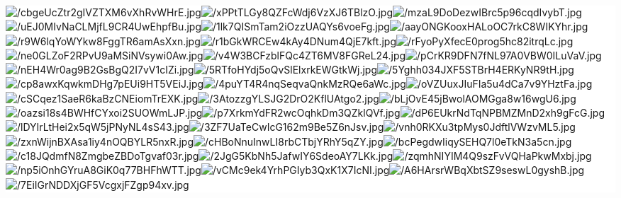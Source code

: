 <img src="https://image.tmdb.org/t/p/original/cbgeUcZtr2gIVZTXM6vXhRvWHrE.jpg" alt="/cbgeUcZtr2gIVZTXM6vXhRvWHrE.jpg" title="/cbgeUcZtr2gIVZTXM6vXhRvWHrE.jpg"><img src="https://image.tmdb.org/t/p/original/xPPtTLGy8QZFcWdj6VzXJ6TBlzO.jpg" alt="/xPPtTLGy8QZFcWdj6VzXJ6TBlzO.jpg" title="/xPPtTLGy8QZFcWdj6VzXJ6TBlzO.jpg"><img src="https://image.tmdb.org/t/p/original/mzaL9DoDezwIBrc5p96cqdIvybT.jpg" alt="/mzaL9DoDezwIBrc5p96cqdIvybT.jpg" title="/mzaL9DoDezwIBrc5p96cqdIvybT.jpg"><img src="https://image.tmdb.org/t/p/original/uEJ0MIvNaCLMjfL9CR4UwEhpfBu.jpg" alt="/uEJ0MIvNaCLMjfL9CR4UwEhpfBu.jpg" title="/uEJ0MIvNaCLMjfL9CR4UwEhpfBu.jpg"><img src="https://image.tmdb.org/t/p/original/1lk7QISmTam2iOzzUAQYs6voeFg.jpg" alt="/1lk7QISmTam2iOzzUAQYs6voeFg.jpg" title="/1lk7QISmTam2iOzzUAQYs6voeFg.jpg"><img src="https://image.tmdb.org/t/p/original/aayONGKooxHALoOC7rkC8WIKYhr.jpg" alt="/aayONGKooxHALoOC7rkC8WIKYhr.jpg" title="/aayONGKooxHALoOC7rkC8WIKYhr.jpg"><img src="https://image.tmdb.org/t/p/original/r9W6lqYoWYkw8FggTR6amAsXxn.jpg" alt="/r9W6lqYoWYkw8FggTR6amAsXxn.jpg" title="/r9W6lqYoWYkw8FggTR6amAsXxn.jpg"><img src="https://image.tmdb.org/t/p/original/r1bGkWRCEw4kAy4DNum4QjE7kft.jpg" alt="/r1bGkWRCEw4kAy4DNum4QjE7kft.jpg" title="/r1bGkWRCEw4kAy4DNum4QjE7kft.jpg"><img src="https://image.tmdb.org/t/p/original/rFyoPyXfecE0prog5hc82itrqLc.jpg" alt="/rFyoPyXfecE0prog5hc82itrqLc.jpg" title="/rFyoPyXfecE0prog5hc82itrqLc.jpg"><img src="https://image.tmdb.org/t/p/original/ne0GLZoF2RPvU9aMSiNVsywi0Aw.jpg" alt="/ne0GLZoF2RPvU9aMSiNVsywi0Aw.jpg" title="/ne0GLZoF2RPvU9aMSiNVsywi0Aw.jpg"><img src="https://image.tmdb.org/t/p/original/v4W3BCFzblFQc4ZT6MV8FGReL24.jpg" alt="/v4W3BCFzblFQc4ZT6MV8FGReL24.jpg" title="/v4W3BCFzblFQc4ZT6MV8FGReL24.jpg"><img src="https://image.tmdb.org/t/p/original/pCrKR9DFN7fNL97A0VBW0ILuVaV.jpg" alt="/pCrKR9DFN7fNL97A0VBW0ILuVaV.jpg" title="/pCrKR9DFN7fNL97A0VBW0ILuVaV.jpg"><img src="https://image.tmdb.org/t/p/original/nEH4Wr0ag9B2GsBgQ2I7vV1cIZi.jpg" alt="/nEH4Wr0ag9B2GsBgQ2I7vV1cIZi.jpg" title="/nEH4Wr0ag9B2GsBgQ2I7vV1cIZi.jpg"><img src="https://image.tmdb.org/t/p/original/5RTfoHYdj5oQvSlElxrkEWGtkWj.jpg" alt="/5RTfoHYdj5oQvSlElxrkEWGtkWj.jpg" title="/5RTfoHYdj5oQvSlElxrkEWGtkWj.jpg"><img src="https://image.tmdb.org/t/p/original/5Yghh034JXF5STBrH4ERKyNR9tH.jpg" alt="/5Yghh034JXF5STBrH4ERKyNR9tH.jpg" title="/5Yghh034JXF5STBrH4ERKyNR9tH.jpg"><img src="https://image.tmdb.org/t/p/original/cp8awxKqwkmDHg7pEUi9HT5VEiJ.jpg" alt="/cp8awxKqwkmDHg7pEUi9HT5VEiJ.jpg" title="/cp8awxKqwkmDHg7pEUi9HT5VEiJ.jpg"><img src="https://image.tmdb.org/t/p/original/4puYT4R4nqSeqvaQnkMzRQe6aWc.jpg" alt="/4puYT4R4nqSeqvaQnkMzRQe6aWc.jpg" title="/4puYT4R4nqSeqvaQnkMzRQe6aWc.jpg"><img src="https://image.tmdb.org/t/p/original/oVZUuxJIuFIa5u4dCa7v9YHztFa.jpg" alt="/oVZUuxJIuFIa5u4dCa7v9YHztFa.jpg" title="/oVZUuxJIuFIa5u4dCa7v9YHztFa.jpg"><img src="https://image.tmdb.org/t/p/original/cSCqez1SaeR6kaBzCNEiomTrEXK.jpg" alt="/cSCqez1SaeR6kaBzCNEiomTrEXK.jpg" title="/cSCqez1SaeR6kaBzCNEiomTrEXK.jpg"><img src="https://image.tmdb.org/t/p/original/3AtozzgYLSJG2DrO2KflUAtgo2.jpg" alt="/3AtozzgYLSJG2DrO2KflUAtgo2.jpg" title="/3AtozzgYLSJG2DrO2KflUAtgo2.jpg"><img src="https://image.tmdb.org/t/p/original/bLjOvE45jBwolAOMGga8w16wgU6.jpg" alt="/bLjOvE45jBwolAOMGga8w16wgU6.jpg" title="/bLjOvE45jBwolAOMGga8w16wgU6.jpg"><img src="https://image.tmdb.org/t/p/original/oazsi18s4BWHfCYxoi2SUOWmLJP.jpg" alt="/oazsi18s4BWHfCYxoi2SUOWmLJP.jpg" title="/oazsi18s4BWHfCYxoi2SUOWmLJP.jpg"><img src="https://image.tmdb.org/t/p/original/p7XrkmYdFR2wcOqhkDm3QZklQVf.jpg" alt="/p7XrkmYdFR2wcOqhkDm3QZklQVf.jpg" title="/p7XrkmYdFR2wcOqhkDm3QZklQVf.jpg"><img src="https://image.tmdb.org/t/p/original/dP6EUkrNdTqNPBMZMnD2xh9gFcG.jpg" alt="/dP6EUkrNdTqNPBMZMnD2xh9gFcG.jpg" title="/dP6EUkrNdTqNPBMZMnD2xh9gFcG.jpg"><img src="https://image.tmdb.org/t/p/original/lDYIrLtHei2x5qW5jPNyNL4sS43.jpg" alt="/lDYIrLtHei2x5qW5jPNyNL4sS43.jpg" title="/lDYIrLtHei2x5qW5jPNyNL4sS43.jpg"><img src="https://image.tmdb.org/t/p/original/3ZF7UaTeCwIcG162m9Be5Z6nJsv.jpg" alt="/3ZF7UaTeCwIcG162m9Be5Z6nJsv.jpg" title="/3ZF7UaTeCwIcG162m9Be5Z6nJsv.jpg"><img src="https://image.tmdb.org/t/p/original/vnh0RKXu3tpMys0JdftlVWzvML5.jpg" alt="/vnh0RKXu3tpMys0JdftlVWzvML5.jpg" title="/vnh0RKXu3tpMys0JdftlVWzvML5.jpg"><img src="https://image.tmdb.org/t/p/original/zxnWijnBXAsa1iy4nOQBYLR5nxR.jpg" alt="/zxnWijnBXAsa1iy4nOQBYLR5nxR.jpg" title="/zxnWijnBXAsa1iy4nOQBYLR5nxR.jpg"><img src="https://image.tmdb.org/t/p/original/cHBoNnuInwLI8rbCTbjYRhY5qZY.jpg" alt="/cHBoNnuInwLI8rbCTbjYRhY5qZY.jpg" title="/cHBoNnuInwLI8rbCTbjYRhY5qZY.jpg"><img src="https://image.tmdb.org/t/p/original/bcPegdwIiqySEHQ7l0eTkN3a5cn.jpg" alt="/bcPegdwIiqySEHQ7l0eTkN3a5cn.jpg" title="/bcPegdwIiqySEHQ7l0eTkN3a5cn.jpg"><img src="https://image.tmdb.org/t/p/original/c18JQdmfN8ZmgbeZBDoTgvaf03r.jpg" alt="/c18JQdmfN8ZmgbeZBDoTgvaf03r.jpg" title="/c18JQdmfN8ZmgbeZBDoTgvaf03r.jpg"><img src="https://image.tmdb.org/t/p/original/2JgG5KbNh5JafwIY6SdeoAY7LKk.jpg" alt="/2JgG5KbNh5JafwIY6SdeoAY7LKk.jpg" title="/2JgG5KbNh5JafwIY6SdeoAY7LKk.jpg"><img src="https://image.tmdb.org/t/p/original/zqmhNIYIM4Q9szFvVQHaPkwMxbj.jpg" alt="/zqmhNIYIM4Q9szFvVQHaPkwMxbj.jpg" title="/zqmhNIYIM4Q9szFvVQHaPkwMxbj.jpg"><img src="https://image.tmdb.org/t/p/original/np5iOnhGYruA8GiK0q77BHFhWTT.jpg" alt="/np5iOnhGYruA8GiK0q77BHFhWTT.jpg" title="/np5iOnhGYruA8GiK0q77BHFhWTT.jpg"><img src="https://image.tmdb.org/t/p/original/vCMc9ek4YrhPGIyb3QxK1X7IcNI.jpg" alt="/vCMc9ek4YrhPGIyb3QxK1X7IcNI.jpg" title="/vCMc9ek4YrhPGIyb3QxK1X7IcNI.jpg"><img src="https://image.tmdb.org/t/p/original/A6HArsrWBqXbtSZ9seswL0gyshB.jpg" alt="/A6HArsrWBqXbtSZ9seswL0gyshB.jpg" title="/A6HArsrWBqXbtSZ9seswL0gyshB.jpg"><img src="https://image.tmdb.org/t/p/original/7EiIGrNDDXjGF5VcgxjFZgp94xv.jpg" alt="/7EiIGrNDDXjGF5VcgxjFZgp94xv.jpg" title="/7EiIGrNDDXjGF5VcgxjFZgp94xv.jpg">